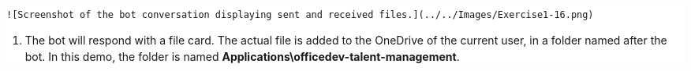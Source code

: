     ![Screenshot of the bot conversation displaying sent and received files.](../../Images/Exercise1-16.png)

1. The bot will respond with a file card. The actual file is added to the OneDrive of the current user, in a folder named after the bot. In this demo, the folder is named **Applications\officedev-talent-management**.
